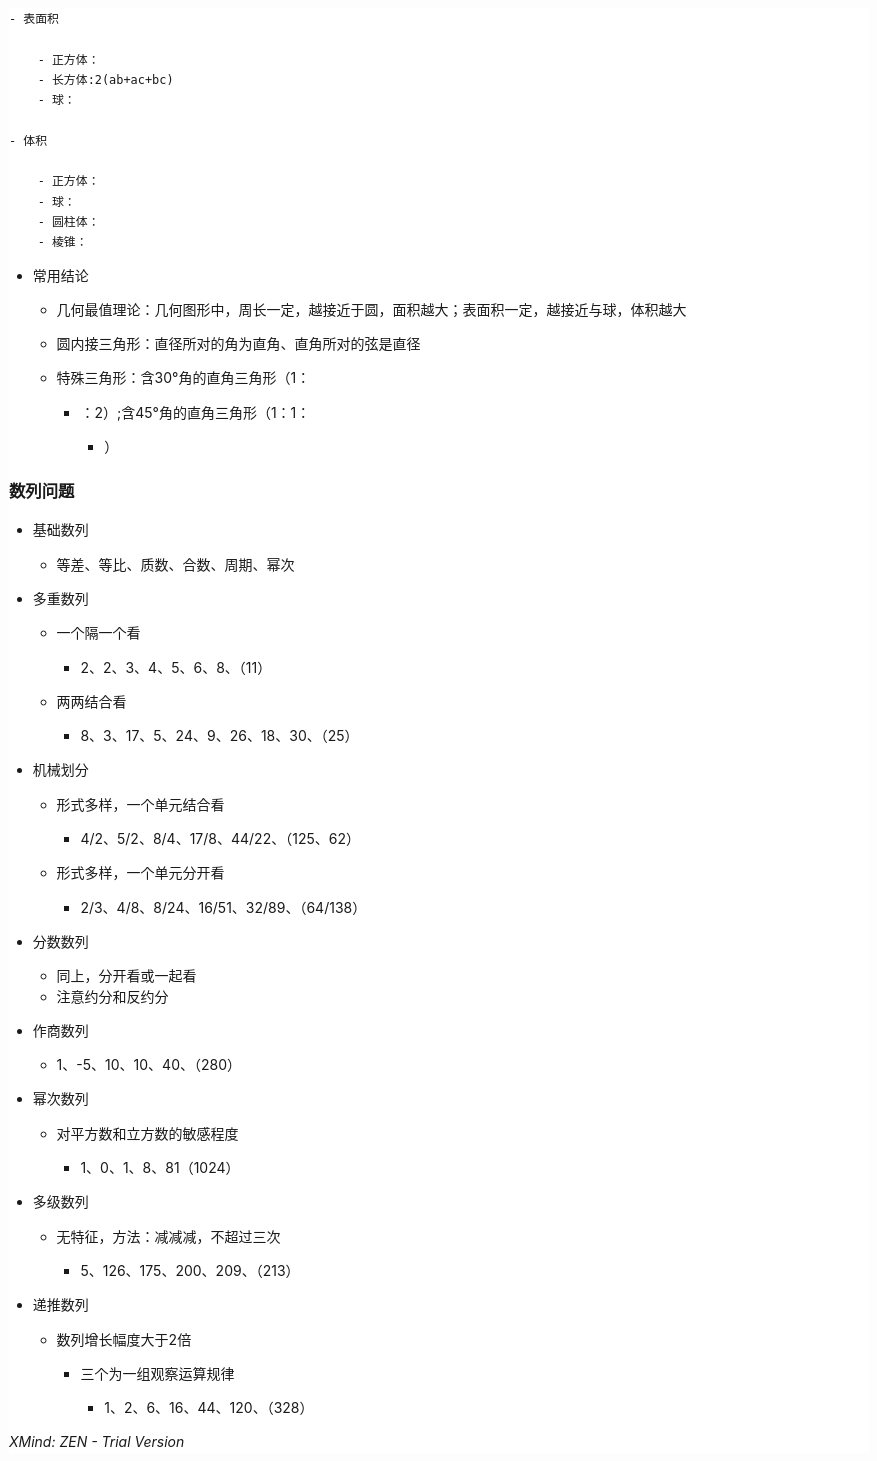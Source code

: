 	- 表面积

		- 正方体：
		- 长方体:2(ab+ac+bc)
		- 球：

	- 体积

		- 正方体：
		- 球：
		- 圆柱体：
		- 棱锥：

- 常用结论

	- 几何最值理论：几何图形中，周长一定，越接近于圆，面积越大；表面积一定，越接近与球，体积越大
	- 圆内接三角形：直径所对的角为直角、直角所对的弦是直径
	- 特殊三角形：含30°角的直角三角形（1：

		- ：2）;含45°角的直角三角形（1：1：

			- ）

### 数列问题

- 基础数列

	- 等差、等比、质数、合数、周期、幂次

- 多重数列

	- 一个隔一个看

		- 2、2、3、4、5、6、8、（11）

	- 两两结合看

		- 8、3、17、5、24、9、26、18、30、（25）

- 机械划分

	- 形式多样，一个单元结合看

		- 4/2、5/2、8/4、17/8、44/22、（125、62）

	- 形式多样，一个单元分开看

		- 2/3、4/8、8/24、16/51、32/89、（64/138）

- 分数数列

	- 同上，分开看或一起看
	- 注意约分和反约分

- 作商数列

	- 1、-5、10、10、40、（280）

- 幂次数列

	- 对平方数和立方数的敏感程度

		- 1、0、1、8、81（1024）

- 多级数列

	- 无特征，方法：减减减，不超过三次

		- 5、126、175、200、209、（213）

- 递推数列

	- 数列增长幅度大于2倍

		- 三个为一组观察运算规律

			- 1、2、6、16、44、120、（328）

*XMind: ZEN - Trial Version*